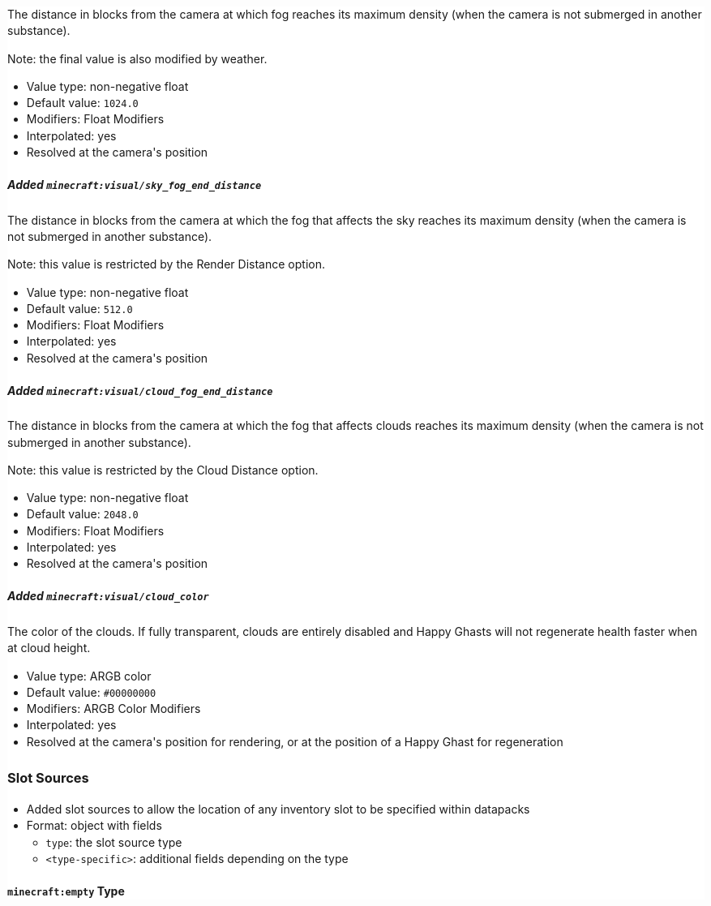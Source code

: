 The distance in blocks from the camera at which fog reaches its maximum density (when the camera is not submerged in another substance).

Note: the final value is also modified by weather.

-   Value type: non-negative float
-   Default value: `1024.0`
-   Modifiers: Float Modifiers
-   Interpolated: yes
-   Resolved at the camera's position

##### Added `minecraft:visual/sky_fog_end_distance`

The distance in blocks from the camera at which the fog that affects the sky reaches its maximum density (when the camera is not submerged in another substance).

Note: this value is restricted by the Render Distance option.

-   Value type: non-negative float
-   Default value: `512.0`
-   Modifiers: Float Modifiers
-   Interpolated: yes
-   Resolved at the camera's position

##### Added `minecraft:visual/cloud_fog_end_distance`

The distance in blocks from the camera at which the fog that affects clouds reaches its maximum density (when the camera is not submerged in another substance).

Note: this value is restricted by the Cloud Distance option.

-   Value type: non-negative float
-   Default value: `2048.0`
-   Modifiers: Float Modifiers
-   Interpolated: yes
-   Resolved at the camera's position

##### Added `minecraft:visual/cloud_color`

The color of the clouds. If fully transparent, clouds are entirely disabled and Happy Ghasts will not regenerate health faster when at cloud height.

-   Value type: ARGB color
-   Default value: `#00000000`
-   Modifiers: ARGB Color Modifiers
-   Interpolated: yes
-   Resolved at the camera's position for rendering, or at the position of a Happy Ghast for regeneration

### Slot Sources

-   Added slot sources to allow the location of any inventory slot to be specified within datapacks
-   Format: object with fields
    -   `type`: the slot source type
    -   `<type-specific>`: additional fields depending on the type

#### `minecraft:empty` Type
